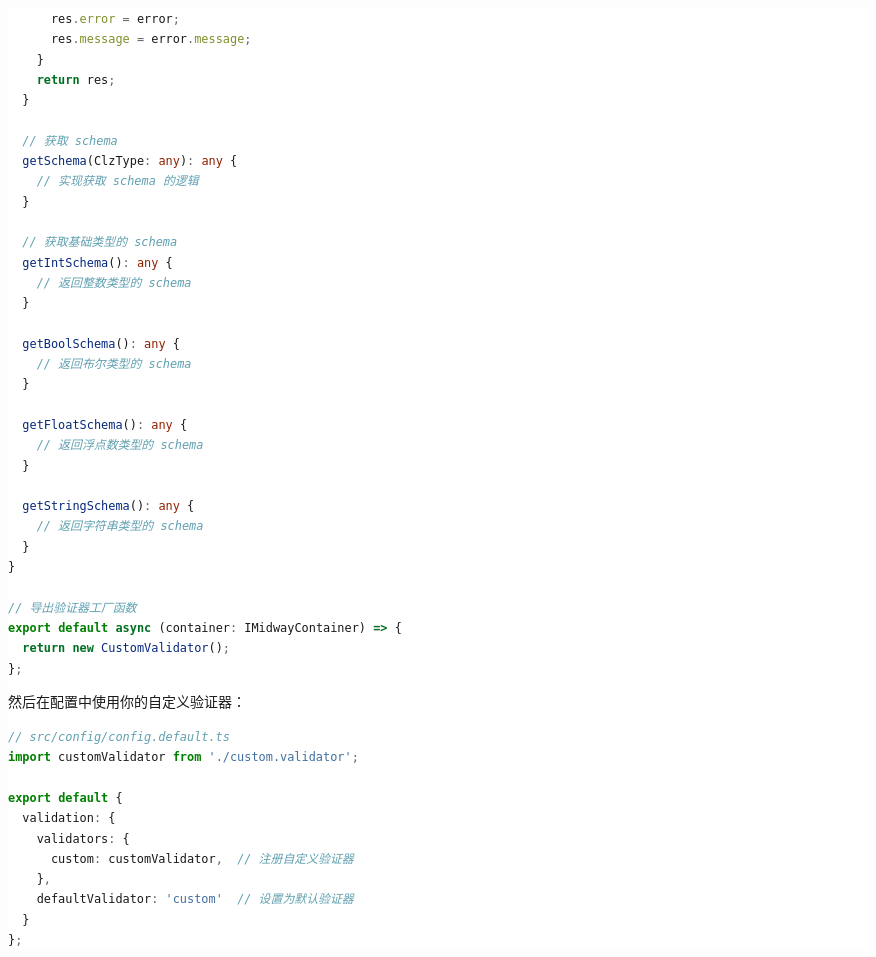 ```typescript
      res.error = error;
      res.message = error.message;
    }
    return res;
  }

  // 获取 schema
  getSchema(ClzType: any): any {
    // 实现获取 schema 的逻辑
  }

  // 获取基础类型的 schema
  getIntSchema(): any {
    // 返回整数类型的 schema
  }

  getBoolSchema(): any {
    // 返回布尔类型的 schema
  }

  getFloatSchema(): any {
    // 返回浮点数类型的 schema
  }

  getStringSchema(): any {
    // 返回字符串类型的 schema
  }
}

// 导出验证器工厂函数
export default async (container: IMidwayContainer) => {
  return new CustomValidator();
};
```

然后在配置中使用你的自定义验证器：

```typescript
// src/config/config.default.ts
import customValidator from './custom.validator';

export default {
  validation: {
    validators: {
      custom: customValidator,  // 注册自定义验证器
    },
    defaultValidator: 'custom'  // 设置为默认验证器
  }
};
```


